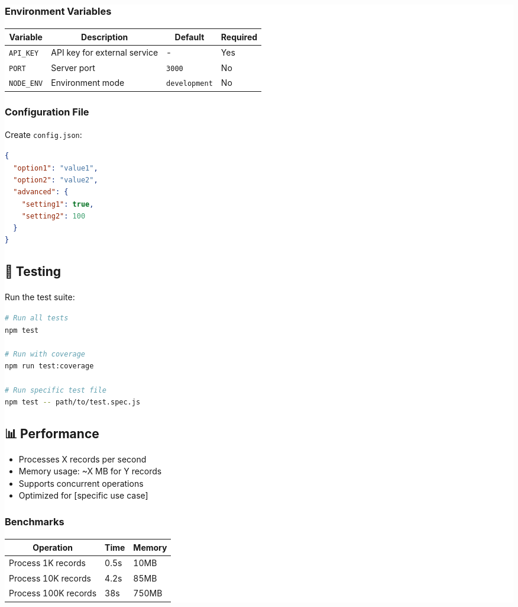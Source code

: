 ### Environment Variables

| Variable | Description | Default | Required |
|----------|-------------|---------|----------|
| `API_KEY` | API key for external service | - | Yes |
| `PORT` | Server port | `3000` | No |
| `NODE_ENV` | Environment mode | `development` | No |

### Configuration File

Create `config.json`:

```json
{
  "option1": "value1",
  "option2": "value2",
  "advanced": {
    "setting1": true,
    "setting2": 100
  }
}
```

## 🧪 Testing

Run the test suite:

```bash
# Run all tests
npm test

# Run with coverage
npm run test:coverage

# Run specific test file
npm test -- path/to/test.spec.js
```

## 📊 Performance

- Processes X records per second
- Memory usage: ~X MB for Y records
- Supports concurrent operations
- Optimized for [specific use case]

### Benchmarks

| Operation | Time | Memory |
|-----------|------|--------|
| Process 1K records | 0.5s | 10MB |
| Process 10K records | 4.2s | 85MB |
| Process 100K records | 38s | 750MB |
